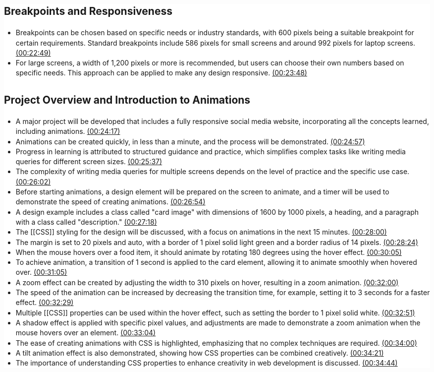 ## Breakpoints and Responsiveness
- Breakpoints can be chosen based on specific needs or industry standards, with 600 pixels being a suitable breakpoint for certain requirements. Standard breakpoints include 586 pixels for small screens and around 992 pixels for laptop screens. [(00:22:49)](https://www.youtube.com/watch?v=-MpbaEFixoc&t=1369s)
- For large screens, a width of 1,200 pixels or more is recommended, but users can choose their own numbers based on specific needs. This approach can be applied to make any design responsive. [(00:23:48)](https://www.youtube.com/watch?v=-MpbaEFixoc&t=1428s)

## Project Overview and Introduction to Animations
- A major project will be developed that includes a fully responsive social media website, incorporating all the concepts learned, including animations. [(00:24:17)](https://www.youtube.com/watch?v=-MpbaEFixoc&t=1457s)
- Animations can be created quickly, in less than a minute, and the process will be demonstrated. [(00:24:57)](https://www.youtube.com/watch?v=-MpbaEFixoc&t=1497s)
- Progress in learning is attributed to structured guidance and practice, which simplifies complex tasks like writing media queries for different screen sizes. [(00:25:37)](https://www.youtube.com/watch?v=-MpbaEFixoc&t=1537s)
- The complexity of writing media queries for multiple screens depends on the level of practice and the specific use case. [(00:26:02)](https://www.youtube.com/watch?v=-MpbaEFixoc&t=1562s)
- Before starting animations, a design element will be prepared on the screen to animate, and a timer will be used to demonstrate the speed of creating animations. [(00:26:54)](https://www.youtube.com/watch?v=-MpbaEFixoc&t=1614s)
- A design example includes a class called "card image" with dimensions of 1600 by 1000 pixels, a heading, and a paragraph with a class called "description." [(00:27:18)](https://www.youtube.com/watch?v=-MpbaEFixoc&t=1638s)
- The [[CSS]] styling for the design will be discussed, with a focus on animations in the next 15 minutes. [(00:28:00)](https://www.youtube.com/watch?v=-MpbaEFixoc&t=1680s)
- The margin is set to 20 pixels and auto, with a border of 1 pixel solid light green and a border radius of 14 pixels. [(00:28:24)](https://www.youtube.com/watch?v=-MpbaEFixoc&t=1704s)
- When the mouse hovers over a food item, it should animate by rotating 180 degrees using the hover effect. [(00:30:05)](https://www.youtube.com/watch?v=-MpbaEFixoc&t=1805s)
- To achieve animation, a transition of 1 second is applied to the card element, allowing it to animate smoothly when hovered over. [(00:31:05)](https://www.youtube.com/watch?v=-MpbaEFixoc&t=1865s)
- A zoom effect can be created by adjusting the width to 310 pixels on hover, resulting in a zoom animation. [(00:32:00)](https://www.youtube.com/watch?v=-MpbaEFixoc&t=1920s)
- The speed of the animation can be increased by decreasing the transition time, for example, setting it to 3 seconds for a faster effect. [(00:32:29)](https://www.youtube.com/watch?v=-MpbaEFixoc&t=1949s)
- Multiple [[CSS]] properties can be used within the hover effect, such as setting the border to 1 pixel solid white. [(00:32:51)](https://www.youtube.com/watch?v=-MpbaEFixoc&t=1971s)
- A shadow effect is applied with specific pixel values, and adjustments are made to demonstrate a zoom animation when the mouse hovers over an element. [(00:33:04)](https://www.youtube.com/watch?v=-MpbaEFixoc&t=1984s)
- The ease of creating animations with CSS is highlighted, emphasizing that no complex techniques are required. [(00:34:00)](https://www.youtube.com/watch?v=-MpbaEFixoc&t=2040s)
- A tilt animation effect is also demonstrated, showing how CSS properties can be combined creatively. [(00:34:21)](https://www.youtube.com/watch?v=-MpbaEFixoc&t=2061s)
- The importance of understanding CSS properties to enhance creativity in web development is discussed. [(00:34:44)](https://www.youtube.com/watch?v=-MpbaEFixoc&t=2084s)

